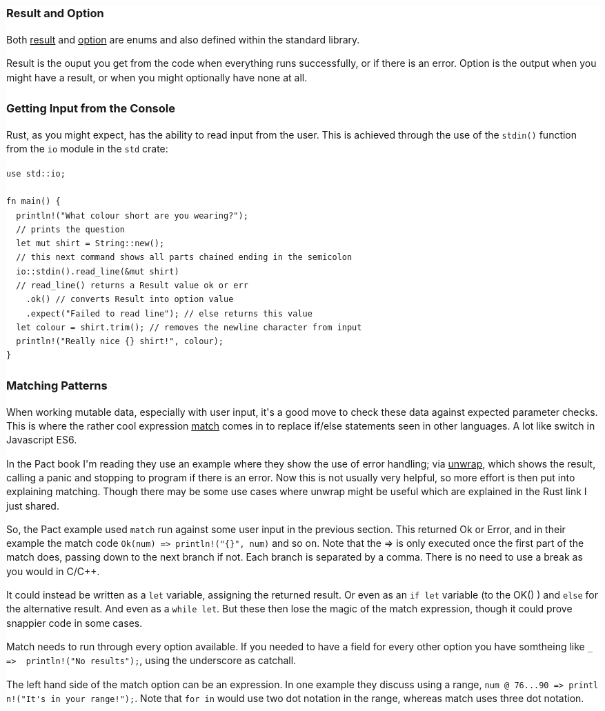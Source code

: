 ### Result and Option

Both [result](https://doc.rust-lang.org/std/result/) and [option](https://doc.rust-lang.org/std/option/index.html) are enums and also defined within the standard library.

Result is the ouput you get from the code when everything runs successfully, or if there is an error. Option is the output when you might have a result, or when you might optionally have none at all.

### Getting Input from the Console

Rust, as you might expect, has the ability to read input from the user. This is achieved through the use of the `stdin()` function from the `io` module in the `std` crate: 
```
use std::io;

fn main() {
  println!("What colour short are you wearing?");
  // prints the question
  let mut shirt = String::new();
  // this next command shows all parts chained ending in the semicolon
  io::stdin().read_line(&mut shirt)
  // read_line() returns a Result value ok or err
    .ok() // converts Result into option value
    .expect("Failed to read line"); // else returns this value
  let colour = shirt.trim(); // removes the newline character from input
  println!("Really nice {} shirt!", colour);
}
```
### Matching Patterns

When working mutable data, especially with user input, it's a good move to check these data against expected parameter checks. This is where the rather cool expression [match](https://doc.rust-lang.org/book/match.html) comes in to replace if/else statements seen in other languages. A lot like switch in Javascript ES6.

In the Pact book I'm reading they use an example where they show the use of error handling; via [unwrap](https://doc.rust-lang.org/book/error-handling.html#unwrapping-explained), which shows the result, calling a panic and stopping to program if there is an error. Now this is not usually very helpful, so more effort is then put into explaining matching. Though there may be some use cases where unwrap might be useful which are explained in the Rust link I just shared.

So, the Pact example used `match` run against some user input in the previous section. This returned Ok or Error, and in their example the match code `Ok(num) => println!("{}", num)` and so on. Note that the => is only executed once the first part of the match does, passing down to the next branch if not. Each branch is separated by a comma. There is no need to use a break as you would in C/C++.

It could instead be written as a `let` variable, assigning the returned result. Or even as an `if let` variable (to the OK() ) and `else` for the alternative result. And even as a `while let`. But these then lose the magic of the match expression, though it could prove snappier code in some cases. 

Match needs to run through every option available. If you needed to have a field for every other option you have somtheing like `_  =>  println!("No results");`, using the underscore as catchall.

The left hand side of the match option can be an expression. In one example they discuss using a range, `num @ 76...90 => println!("It's in your range!");`. Note that `for in` would use two dot notation in the range, whereas match uses three dot notation.
